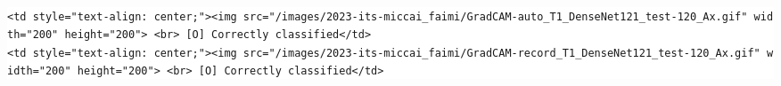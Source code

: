     <td style="text-align: center;"><img src="/images/2023-its-miccai_faimi/GradCAM-auto_T1_DenseNet121_test-120_Ax.gif" width="200" height="200"> <br> [O] Correctly classified</td>
    <td style="text-align: center;"><img src="/images/2023-its-miccai_faimi/GradCAM-record_T1_DenseNet121_test-120_Ax.gif" width="200" height="200"> <br> [O] Correctly classified</td>